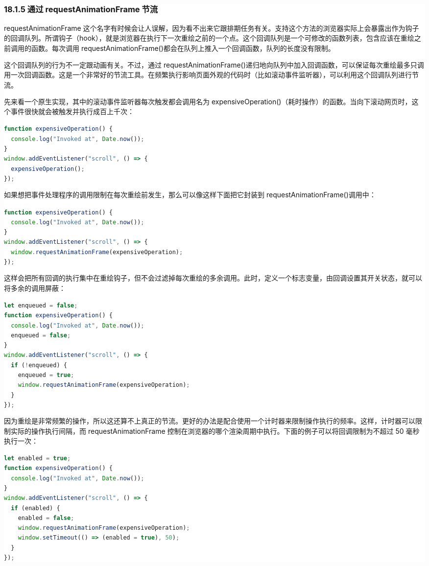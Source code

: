 ### 18.1.5 通过 requestAnimationFrame 节流

requestAnimationFrame 这个名字有时候会让人误解，因为看不出来它跟排期任务有关。支持这个方法的浏览器实际上会暴露出作为钩子的回调队列。所谓钩子（hook），就是浏览器在执行下一次重绘之前的一个点。这个回调队列是一个可修改的函数列表，包含应该在重绘之前调用的函数。每次调用 requestAnimationFrame()都会在队列上推入一个回调函数，队列的长度没有限制。

这个回调队列的行为不一定跟动画有关。不过，通过 requestAnimationFrame()递归地向队列中加入回调函数，可以保证每次重绘最多只调用一次回调函数。这是一个非常好的节流工具。在频繁执行影响页面外观的代码时（比如滚动事件监听器），可以利用这个回调队列进行节流。

先来看一个原生实现，其中的滚动事件监听器每次触发都会调用名为 expensiveOperation()（耗时操作）的函数。当向下滚动网页时，这个事件很快就会被触发并执行成百上千次：

```js
function expensiveOperation() {
  console.log("Invoked at", Date.now());
}
window.addEventListener("scroll", () => {
  expensiveOperation();
});
```

如果想把事件处理程序的调用限制在每次重绘前发生，那么可以像这样下面把它封装到 requestAnimationFrame()调用中：

```js
function expensiveOperation() {
  console.log("Invoked at", Date.now());
}
window.addEventListener("scroll", () => {
  window.requestAnimationFrame(expensiveOperation);
});
```

这样会把所有回调的执行集中在重绘钩子，但不会过滤掉每次重绘的多余调用。此时，定义一个标志变量，由回调设置其开关状态，就可以将多余的调用屏蔽：

```js
let enqueued = false;
function expensiveOperation() {
  console.log("Invoked at", Date.now());
  enqueued = false;
}
window.addEventListener("scroll", () => {
  if (!enqueued) {
    enqueued = true;
    window.requestAnimationFrame(expensiveOperation);
  }
});
```

因为重绘是非常频繁的操作，所以这还算不上真正的节流。更好的办法是配合使用一个计时器来限制操作执行的频率。这样，计时器可以限制实际的操作执行间隔，而 requestAnimationFrame 控制在浏览器的哪个渲染周期中执行。下面的例子可以将回调限制为不超过 50 毫秒执行一次：

```js
let enabled = true;
function expensiveOperation() {
  console.log("Invoked at", Date.now());
}
window.addEventListener("scroll", () => {
  if (enabled) {
    enabled = false;
    window.requestAnimationFrame(expensiveOperation);
    window.setTimeout(() => (enabled = true), 50);
  }
});
```
